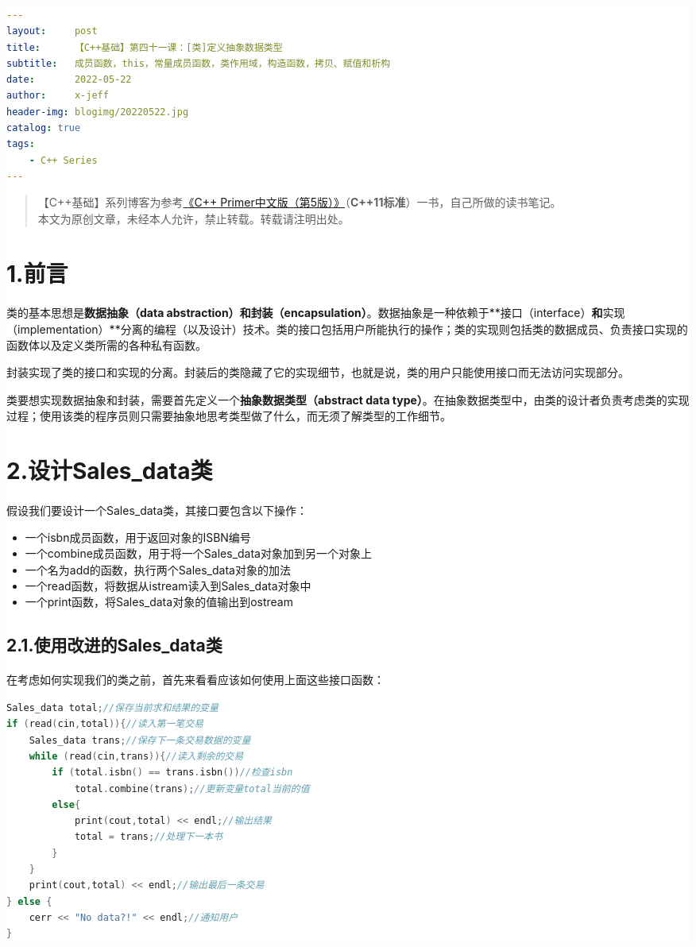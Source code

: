 ```yaml
---
layout:     post
title:      【C++基础】第四十一课：[类]定义抽象数据类型
subtitle:   成员函数，this，常量成员函数，类作用域，构造函数，拷贝、赋值和析构
date:       2022-05-22
author:     x-jeff
header-img: blogimg/20220522.jpg
catalog: true
tags:
    - C++ Series
---
```

>【C++基础】系列博客为参考[《C++ Primer中文版（第5版）》](https://www.phei.com.cn/module/goods/wssd_content.jsp?bookid=37655)（**C++11标准**）一书，自己所做的读书笔记。  
>本文为原创文章，未经本人允许，禁止转载。转载请注明出处。

# 1.前言

类的基本思想是**数据抽象（data abstraction）**和**封装（encapsulation）**。数据抽象是一种依赖于**接口（interface）**和**实现（implementation）**分离的编程（以及设计）技术。类的接口包括用户所能执行的操作；类的实现则包括类的数据成员、负责接口实现的函数体以及定义类所需的各种私有函数。

封装实现了类的接口和实现的分离。封装后的类隐藏了它的实现细节，也就是说，类的用户只能使用接口而无法访问实现部分。

类要想实现数据抽象和封装，需要首先定义一个**抽象数据类型（abstract data type）**。在抽象数据类型中，由类的设计者负责考虑类的实现过程；使用该类的程序员则只需要抽象地思考类型做了什么，而无须了解类型的工作细节。

# 2.设计Sales\_data类

假设我们要设计一个Sales\_data类，其接口要包含以下操作：

* 一个isbn成员函数，用于返回对象的ISBN编号
* 一个combine成员函数，用于将一个Sales\_data对象加到另一个对象上
* 一个名为add的函数，执行两个Sales\_data对象的加法
* 一个read函数，将数据从istream读入到Sales\_data对象中
* 一个print函数，将Sales\_data对象的值输出到ostream

## 2.1.使用改进的Sales\_data类

在考虑如何实现我们的类之前，首先来看看应该如何使用上面这些接口函数：

```c++
Sales_data total;//保存当前求和结果的变量
if (read(cin,total)){//读入第一笔交易
	Sales_data trans;//保存下一条交易数据的变量
	while (read(cin,trans)){//读入剩余的交易
		if (total.isbn() == trans.isbn())//检查isbn
			total.combine(trans);//更新变量total当前的值
		else{
			print(cout,total) << endl;//输出结果
			total = trans;//处理下一本书
		}
	}
	print(cout,total) << endl;//输出最后一条交易
} else {
	cerr << "No data?!" << endl;//通知用户
}
```
